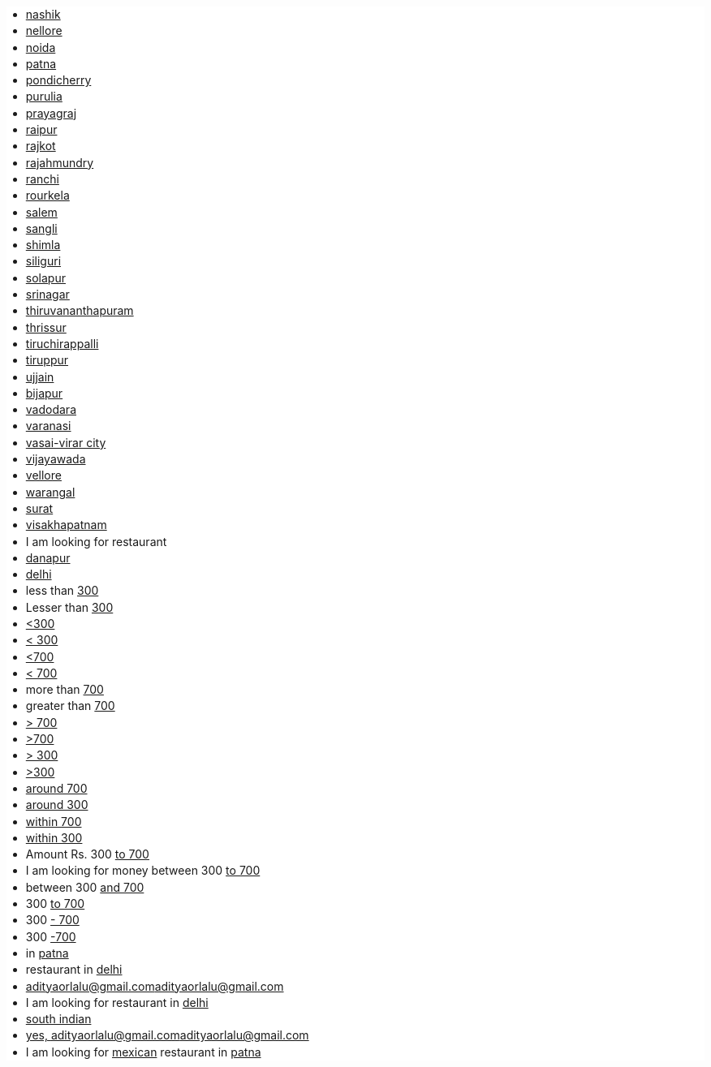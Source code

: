 - [nashik](location)
- [nellore](location)
- [noida](location)
- [patna](location)
- [pondicherry](location)
- [purulia](location)
- [prayagraj](location)
- [raipur](location)
- [rajkot](location)
- [rajahmundry](location)
- [ranchi](location)
- [rourkela](location)
- [salem](location)
- [sangli](location)
- [shimla](location)
- [siliguri](location)
- [solapur](location)
- [srinagar](location)
- [thiruvananthapuram](location)
- [thrissur](location)
- [tiruchirappalli](location)
- [tiruppur](location)
- [ujjain](location)
- [bijapur](location)
- [vadodara](location)
- [varanasi](location)
- [vasai-virar city](location)
- [vijayawada](location)
- [vellore](location)
- [warangal](location)
- [surat](location)
- [visakhapatnam](location)
- I am looking for restaurant
- [danapur](location)
- [delhi](location)
- less than [300](budget:low)
- Lesser than [300](budget:low)
- [<300](budget:low)
- [< 300](budget:low)
- [<700](budget:moderate)
- [< 700](budget:moderate)
- more than [700](budget:high)
- greater than [700](budget:high)
- [> 700](budget:high)
- [>700](budget:high)
- [> 300](budget:moderate)
- [>300](budget:moderate)
- [around 700](budget:moderate)
- [around 300](budget:low)
- [within 700](budget:moderate)
- [within 300](budget:low)
- Amount Rs. 300 [to 700](budget:moderate)
- I am looking for money between 300 [to 700](budget:moderate)
- between 300 [and 700](budget:moderate)
- 300 [to 700](budget:moderate)
- 300 [- 700](budget:moderate)
- 300 [-700](budget:moderate)
- in [patna](location)
- restaurant in [delhi](location)
- [adityaorlalu@gmail.com](emailid)[adityaorlalu@gmail.com](emailid)
- I am looking for restaurant in [delhi](location)
- [south indian](cuisine)
- [yes, adityaorlalu@gmail.com](emailid:adityaorlalu@gmail.com)[adityaorlalu@gmail.com](emailid)
- I am looking for [mexican](cuisine) restaurant in [patna](location)